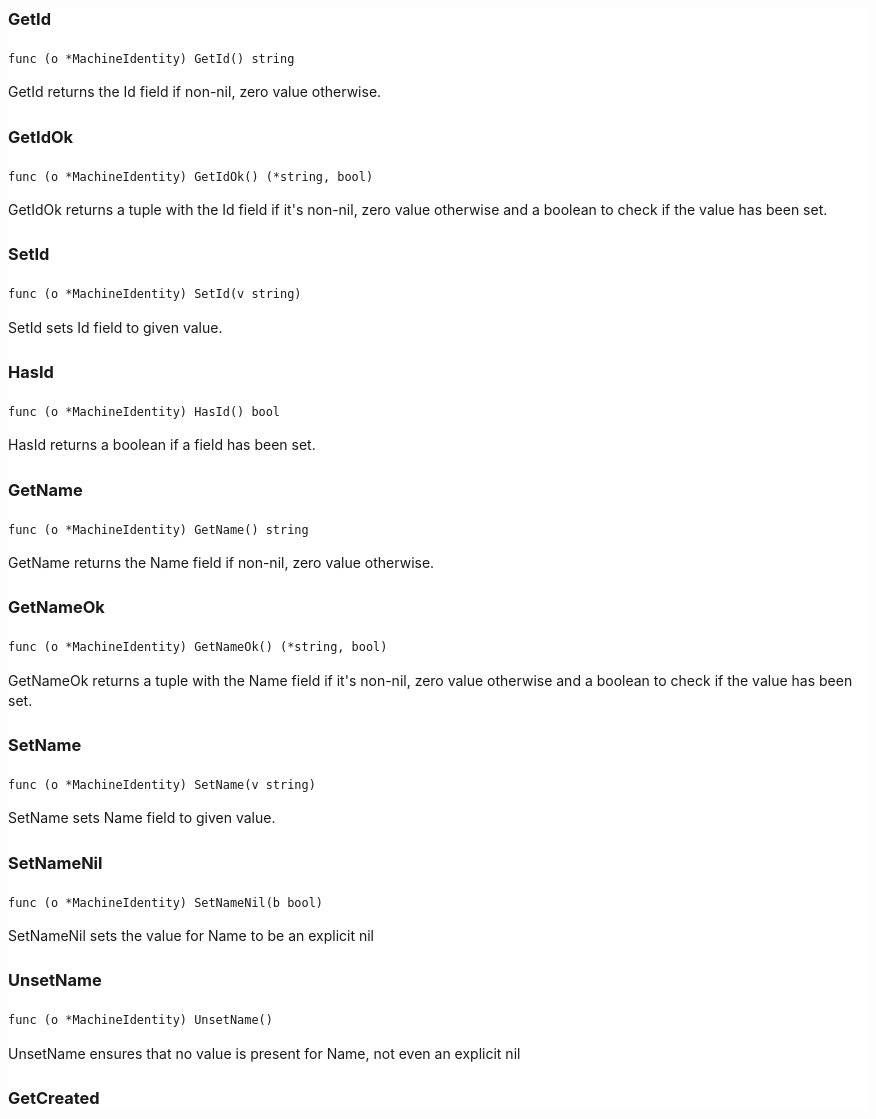 ### GetId

`func (o *MachineIdentity) GetId() string`

GetId returns the Id field if non-nil, zero value otherwise.

### GetIdOk

`func (o *MachineIdentity) GetIdOk() (*string, bool)`

GetIdOk returns a tuple with the Id field if it's non-nil, zero value otherwise and a boolean to check if the value has been set.

### SetId

`func (o *MachineIdentity) SetId(v string)`

SetId sets Id field to given value.

### HasId

`func (o *MachineIdentity) HasId() bool`

HasId returns a boolean if a field has been set.

### GetName

`func (o *MachineIdentity) GetName() string`

GetName returns the Name field if non-nil, zero value otherwise.

### GetNameOk

`func (o *MachineIdentity) GetNameOk() (*string, bool)`

GetNameOk returns a tuple with the Name field if it's non-nil, zero value otherwise and a boolean to check if the value has been set.

### SetName

`func (o *MachineIdentity) SetName(v string)`

SetName sets Name field to given value.

### SetNameNil

`func (o *MachineIdentity) SetNameNil(b bool)`

SetNameNil sets the value for Name to be an explicit nil

### UnsetName

`func (o *MachineIdentity) UnsetName()`

UnsetName ensures that no value is present for Name, not even an explicit nil

### GetCreated
